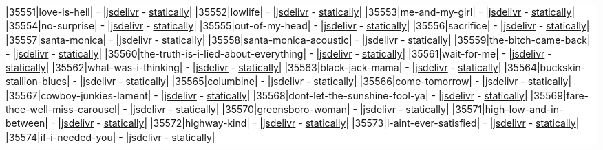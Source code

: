 |35551|love-is-hell| - |[jsdelivr](https://cdn.jsdelivr.net/gh/dbchord/c2-3-6/35001-40000/35501-36000/love-is-hell.png) - [statically](https://cdn.statically.io/gh/dbchord/c2-3-6/i/35001-40000/35501-36000/love-is-hell.png)|
|35552|lowlife| - |[jsdelivr](https://cdn.jsdelivr.net/gh/dbchord/c2-3-6/35001-40000/35501-36000/lowlife.png) - [statically](https://cdn.statically.io/gh/dbchord/c2-3-6/i/35001-40000/35501-36000/lowlife.png)|
|35553|me-and-my-girl| - |[jsdelivr](https://cdn.jsdelivr.net/gh/dbchord/c2-3-6/35001-40000/35501-36000/me-and-my-girl.png) - [statically](https://cdn.statically.io/gh/dbchord/c2-3-6/i/35001-40000/35501-36000/me-and-my-girl.png)|
|35554|no-surprise| - |[jsdelivr](https://cdn.jsdelivr.net/gh/dbchord/c2-3-6/35001-40000/35501-36000/no-surprise.png) - [statically](https://cdn.statically.io/gh/dbchord/c2-3-6/i/35001-40000/35501-36000/no-surprise.png)|
|35555|out-of-my-head| - |[jsdelivr](https://cdn.jsdelivr.net/gh/dbchord/c2-3-6/35001-40000/35501-36000/out-of-my-head.png) - [statically](https://cdn.statically.io/gh/dbchord/c2-3-6/i/35001-40000/35501-36000/out-of-my-head.png)|
|35556|sacrifice| - |[jsdelivr](https://cdn.jsdelivr.net/gh/dbchord/c2-3-6/35001-40000/35501-36000/sacrifice.png) - [statically](https://cdn.statically.io/gh/dbchord/c2-3-6/i/35001-40000/35501-36000/sacrifice.png)|
|35557|santa-monica| - |[jsdelivr](https://cdn.jsdelivr.net/gh/dbchord/c2-3-6/35001-40000/35501-36000/santa-monica.png) - [statically](https://cdn.statically.io/gh/dbchord/c2-3-6/i/35001-40000/35501-36000/santa-monica.png)|
|35558|santa-monica-acoustic| - |[jsdelivr](https://cdn.jsdelivr.net/gh/dbchord/c2-3-6/35001-40000/35501-36000/santa-monica-acoustic.png) - [statically](https://cdn.statically.io/gh/dbchord/c2-3-6/i/35001-40000/35501-36000/santa-monica-acoustic.png)|
|35559|the-bitch-came-back| - |[jsdelivr](https://cdn.jsdelivr.net/gh/dbchord/c2-3-6/35001-40000/35501-36000/the-bitch-came-back.png) - [statically](https://cdn.statically.io/gh/dbchord/c2-3-6/i/35001-40000/35501-36000/the-bitch-came-back.png)|
|35560|the-truth-is-i-lied-about-everything| - |[jsdelivr](https://cdn.jsdelivr.net/gh/dbchord/c2-3-6/35001-40000/35501-36000/the-truth-is-i-lied-about-everything.png) - [statically](https://cdn.statically.io/gh/dbchord/c2-3-6/i/35001-40000/35501-36000/the-truth-is-i-lied-about-everything.png)|
|35561|wait-for-me| - |[jsdelivr](https://cdn.jsdelivr.net/gh/dbchord/c2-3-6/35001-40000/35501-36000/wait-for-me.png) - [statically](https://cdn.statically.io/gh/dbchord/c2-3-6/i/35001-40000/35501-36000/wait-for-me.png)|
|35562|what-was-i-thinking| - |[jsdelivr](https://cdn.jsdelivr.net/gh/dbchord/c2-3-6/35001-40000/35501-36000/what-was-i-thinking.png) - [statically](https://cdn.statically.io/gh/dbchord/c2-3-6/i/35001-40000/35501-36000/what-was-i-thinking.png)|
|35563|black-jack-mama| - |[jsdelivr](https://cdn.jsdelivr.net/gh/dbchord/c2-3-6/35001-40000/35501-36000/black-jack-mama.png) - [statically](https://cdn.statically.io/gh/dbchord/c2-3-6/i/35001-40000/35501-36000/black-jack-mama.png)|
|35564|buckskin-stallion-blues| - |[jsdelivr](https://cdn.jsdelivr.net/gh/dbchord/c2-3-6/35001-40000/35501-36000/buckskin-stallion-blues.png) - [statically](https://cdn.statically.io/gh/dbchord/c2-3-6/i/35001-40000/35501-36000/buckskin-stallion-blues.png)|
|35565|columbine| - |[jsdelivr](https://cdn.jsdelivr.net/gh/dbchord/c2-3-6/35001-40000/35501-36000/columbine.png) - [statically](https://cdn.statically.io/gh/dbchord/c2-3-6/i/35001-40000/35501-36000/columbine.png)|
|35566|come-tomorrow| - |[jsdelivr](https://cdn.jsdelivr.net/gh/dbchord/c2-3-6/35001-40000/35501-36000/come-tomorrow.png) - [statically](https://cdn.statically.io/gh/dbchord/c2-3-6/i/35001-40000/35501-36000/come-tomorrow.png)|
|35567|cowboy-junkies-lament| - |[jsdelivr](https://cdn.jsdelivr.net/gh/dbchord/c2-3-6/35001-40000/35501-36000/cowboy-junkies-lament.png) - [statically](https://cdn.statically.io/gh/dbchord/c2-3-6/i/35001-40000/35501-36000/cowboy-junkies-lament.png)|
|35568|dont-let-the-sunshine-fool-ya| - |[jsdelivr](https://cdn.jsdelivr.net/gh/dbchord/c2-3-6/35001-40000/35501-36000/dont-let-the-sunshine-fool-ya.png) - [statically](https://cdn.statically.io/gh/dbchord/c2-3-6/i/35001-40000/35501-36000/dont-let-the-sunshine-fool-ya.png)|
|35569|fare-thee-well-miss-carousel| - |[jsdelivr](https://cdn.jsdelivr.net/gh/dbchord/c2-3-6/35001-40000/35501-36000/fare-thee-well-miss-carousel.png) - [statically](https://cdn.statically.io/gh/dbchord/c2-3-6/i/35001-40000/35501-36000/fare-thee-well-miss-carousel.png)|
|35570|greensboro-woman| - |[jsdelivr](https://cdn.jsdelivr.net/gh/dbchord/c2-3-6/35001-40000/35501-36000/greensboro-woman.png) - [statically](https://cdn.statically.io/gh/dbchord/c2-3-6/i/35001-40000/35501-36000/greensboro-woman.png)|
|35571|high-low-and-in-between| - |[jsdelivr](https://cdn.jsdelivr.net/gh/dbchord/c2-3-6/35001-40000/35501-36000/high-low-and-in-between.png) - [statically](https://cdn.statically.io/gh/dbchord/c2-3-6/i/35001-40000/35501-36000/high-low-and-in-between.png)|
|35572|highway-kind| - |[jsdelivr](https://cdn.jsdelivr.net/gh/dbchord/c2-3-6/35001-40000/35501-36000/highway-kind.png) - [statically](https://cdn.statically.io/gh/dbchord/c2-3-6/i/35001-40000/35501-36000/highway-kind.png)|
|35573|i-aint-ever-satisfied| - |[jsdelivr](https://cdn.jsdelivr.net/gh/dbchord/c2-3-6/35001-40000/35501-36000/i-aint-ever-satisfied.png) - [statically](https://cdn.statically.io/gh/dbchord/c2-3-6/i/35001-40000/35501-36000/i-aint-ever-satisfied.png)|
|35574|if-i-needed-you| - |[jsdelivr](https://cdn.jsdelivr.net/gh/dbchord/c2-3-6/35001-40000/35501-36000/if-i-needed-you.png) - [statically](https://cdn.statically.io/gh/dbchord/c2-3-6/i/35001-40000/35501-36000/if-i-needed-you.png)|